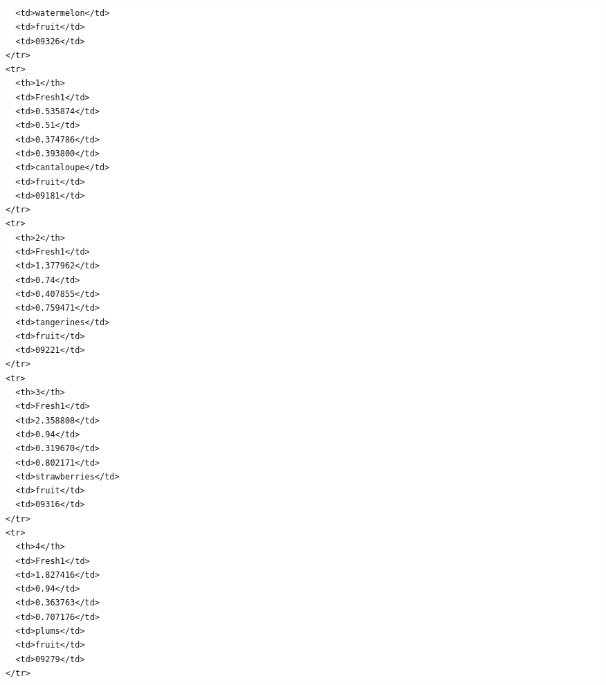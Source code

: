       <td>watermelon</td>
      <td>fruit</td>
      <td>09326</td>
    </tr>
    <tr>
      <th>1</th>
      <td>Fresh1</td>
      <td>0.535874</td>
      <td>0.51</td>
      <td>0.374786</td>
      <td>0.393800</td>
      <td>cantaloupe</td>
      <td>fruit</td>
      <td>09181</td>
    </tr>
    <tr>
      <th>2</th>
      <td>Fresh1</td>
      <td>1.377962</td>
      <td>0.74</td>
      <td>0.407855</td>
      <td>0.759471</td>
      <td>tangerines</td>
      <td>fruit</td>
      <td>09221</td>
    </tr>
    <tr>
      <th>3</th>
      <td>Fresh1</td>
      <td>2.358808</td>
      <td>0.94</td>
      <td>0.319670</td>
      <td>0.802171</td>
      <td>strawberries</td>
      <td>fruit</td>
      <td>09316</td>
    </tr>
    <tr>
      <th>4</th>
      <td>Fresh1</td>
      <td>1.827416</td>
      <td>0.94</td>
      <td>0.363763</td>
      <td>0.707176</td>
      <td>plums</td>
      <td>fruit</td>
      <td>09279</td>
    </tr>
  </tbody>
</table>
</div>
